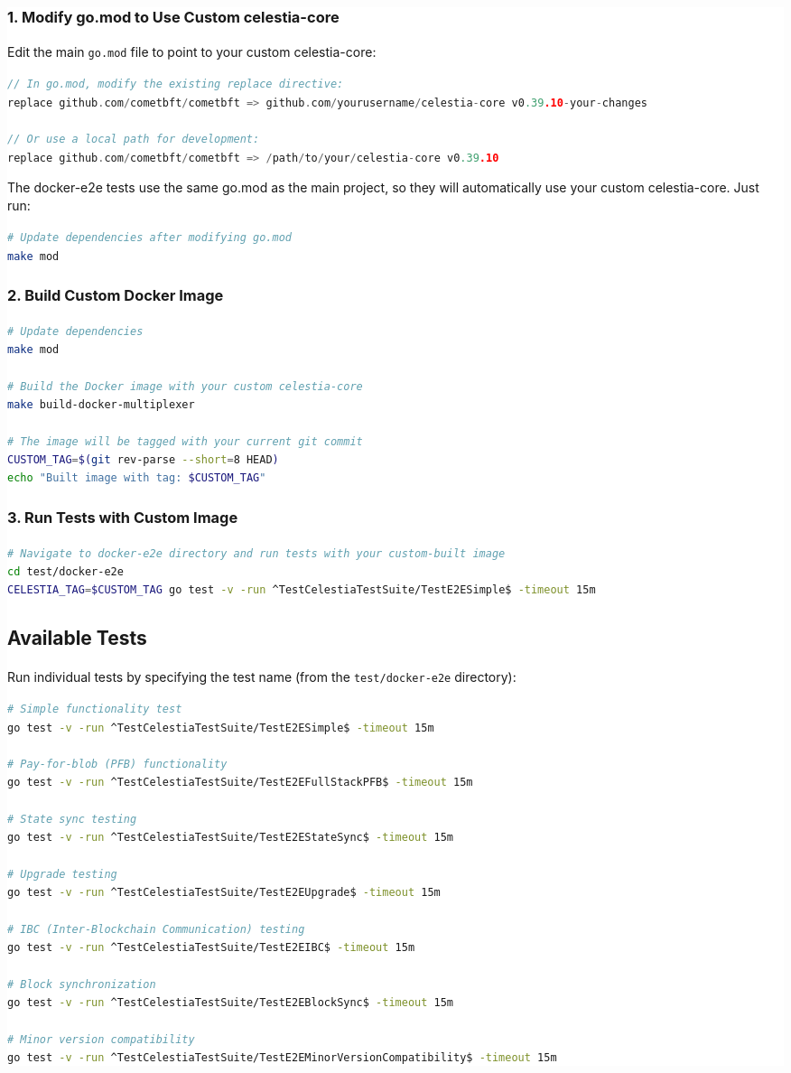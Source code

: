### 1. Modify go.mod to Use Custom celestia-core

Edit the main `go.mod` file to point to your custom celestia-core:

```go
// In go.mod, modify the existing replace directive:
replace github.com/cometbft/cometbft => github.com/yourusername/celestia-core v0.39.10-your-changes

// Or use a local path for development:
replace github.com/cometbft/cometbft => /path/to/your/celestia-core v0.39.10
```

The docker-e2e tests use the same go.mod as the main project, so they will automatically use your custom celestia-core. Just run:
```bash
# Update dependencies after modifying go.mod
make mod
```

### 2. Build Custom Docker Image

```bash
# Update dependencies
make mod

# Build the Docker image with your custom celestia-core
make build-docker-multiplexer

# The image will be tagged with your current git commit
CUSTOM_TAG=$(git rev-parse --short=8 HEAD)
echo "Built image with tag: $CUSTOM_TAG"
```

### 3. Run Tests with Custom Image

```bash
# Navigate to docker-e2e directory and run tests with your custom-built image
cd test/docker-e2e
CELESTIA_TAG=$CUSTOM_TAG go test -v -run ^TestCelestiaTestSuite/TestE2ESimple$ -timeout 15m
```

## Available Tests

Run individual tests by specifying the test name (from the `test/docker-e2e` directory):

```bash
# Simple functionality test
go test -v -run ^TestCelestiaTestSuite/TestE2ESimple$ -timeout 15m

# Pay-for-blob (PFB) functionality
go test -v -run ^TestCelestiaTestSuite/TestE2EFullStackPFB$ -timeout 15m

# State sync testing
go test -v -run ^TestCelestiaTestSuite/TestE2EStateSync$ -timeout 15m

# Upgrade testing
go test -v -run ^TestCelestiaTestSuite/TestE2EUpgrade$ -timeout 15m

# IBC (Inter-Blockchain Communication) testing
go test -v -run ^TestCelestiaTestSuite/TestE2EIBC$ -timeout 15m

# Block synchronization
go test -v -run ^TestCelestiaTestSuite/TestE2EBlockSync$ -timeout 15m

# Minor version compatibility
go test -v -run ^TestCelestiaTestSuite/TestE2EMinorVersionCompatibility$ -timeout 15m
```